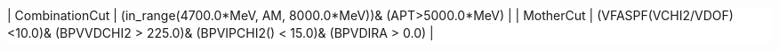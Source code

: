 | CombinationCut   | (in_range(4700.0\*MeV, AM, 8000.0\*MeV))& (APT\>5000.0\*MeV)                                                                                                                                                                                                                                                                                                                                                                                                                                                                                                                                                                                                                                                                                                                                                                                                                                                                                                                                                                                                                                                                                                                                                                                                                                                                                                                                                                                                                                                                                                                                                                                                                                                                                                                                                                                                                                                                                                                                                                                                                                                                                                            |
| MotherCut        | (VFASPF(VCHI2/VDOF)\<10.0)& (BPVVDCHI2 \> 225.0)& (BPVIPCHI2() \< 15.0)& (BPVDIRA \> 0.0)                                                                                                                                                                                                                                                                                                                                                                                                                                                                                                                                                                                                                                                                                                                                                                                                                                                                                                                                                                                                                                                                                                                                                                                                                                                                                                                                                                                                                                                                                                                                                                                                                                                                                                                                                                                                                                                                                                                                                                                                                                                                               |